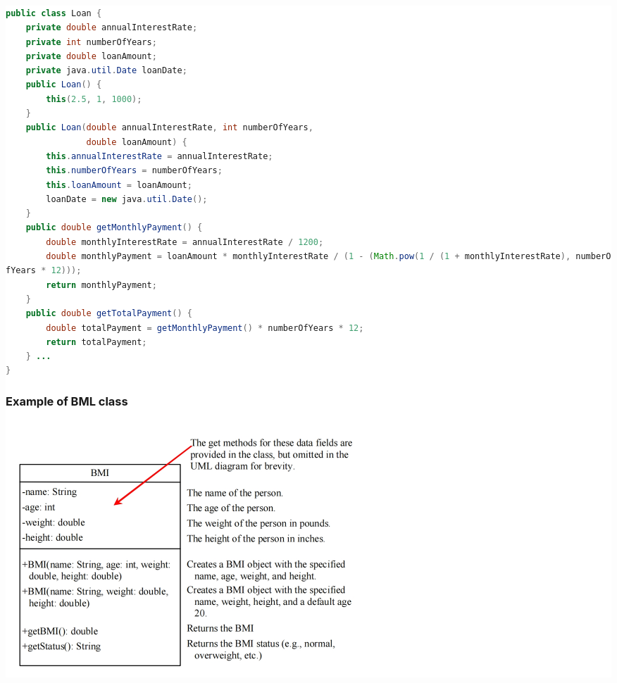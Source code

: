 ```java
public class Loan {
    private double annualInterestRate;
    private int numberOfYears;
    private double loanAmount;
    private java.util.Date loanDate;
    public Loan() {
        this(2.5, 1, 1000);
    }
    public Loan(double annualInterestRate, int numberOfYears,
                double loanAmount) {
        this.annualInterestRate = annualInterestRate;
        this.numberOfYears = numberOfYears;
        this.loanAmount = loanAmount;
        loanDate = new java.util.Date();
    }
    public double getMonthlyPayment() {
        double monthlyInterestRate = annualInterestRate / 1200;
        double monthlyPayment = loanAmount * monthlyInterestRate / (1 - (Math.pow(1 / (1 + monthlyInterestRate), numberOfYears * 12)));
        return monthlyPayment; 
    }
    public double getTotalPayment() {
        double totalPayment = getMonthlyPayment() * numberOfYears * 12;
        return totalPayment; 
    } ...
}
```

### Example of BML class

<img src="imgs/week2/img21.png" style="zoom:50%;" />
